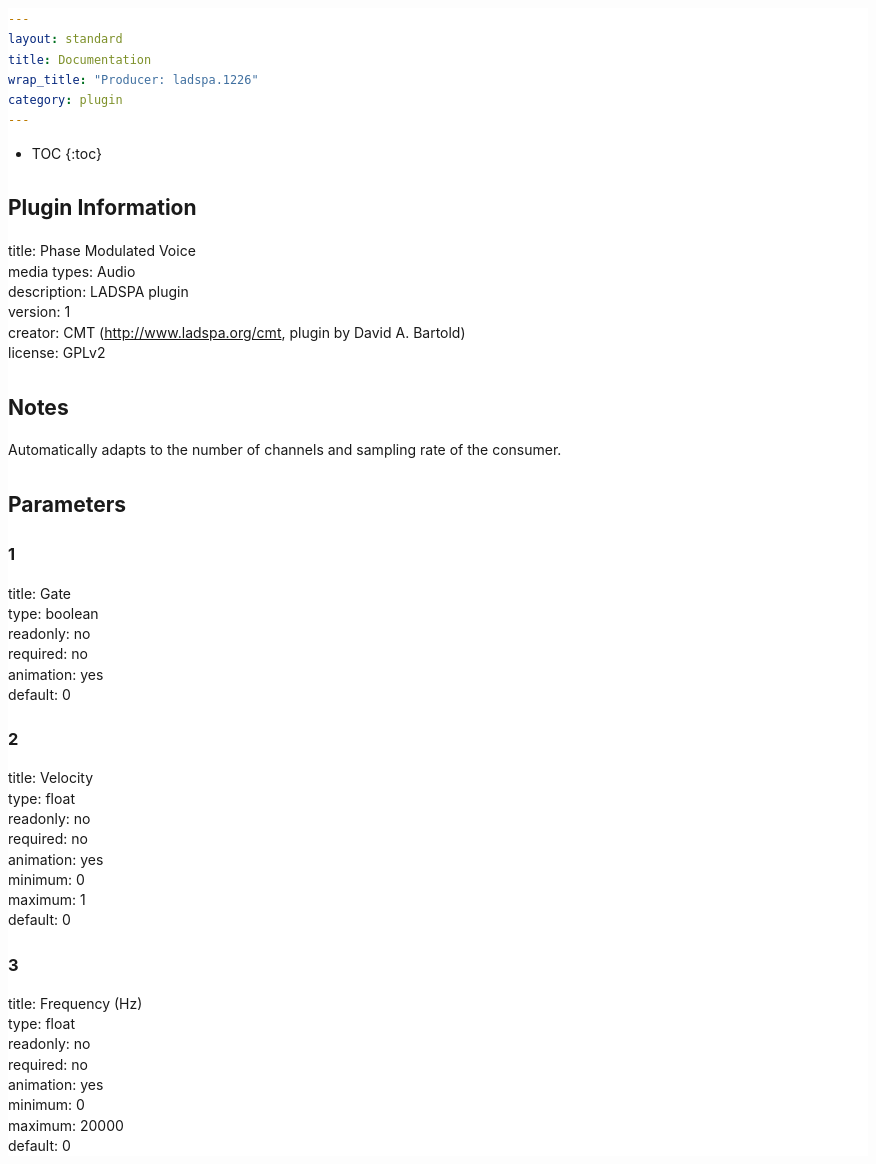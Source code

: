 ```yaml
---
layout: standard
title: Documentation
wrap_title: "Producer: ladspa.1226"
category: plugin
---
```

* TOC
{:toc}

## Plugin Information

title: Phase Modulated Voice  
media types:
Audio  
description: LADSPA plugin  
version: 1  
creator: CMT (http://www.ladspa.org/cmt, plugin by David A. Bartold)  
license: GPLv2  

## Notes

Automatically adapts to the number of channels and sampling rate of the consumer.

## Parameters

### 1

title: Gate    
type: boolean  
readonly: no  
required: no  
animation: yes  
default: 0  

### 2

title: Velocity    
type: float  
readonly: no  
required: no  
animation: yes  
minimum: 0  
maximum: 1  
default: 0  

### 3

title: Frequency (Hz)    
type: float  
readonly: no  
required: no  
animation: yes  
minimum: 0  
maximum: 20000  
default: 0  
